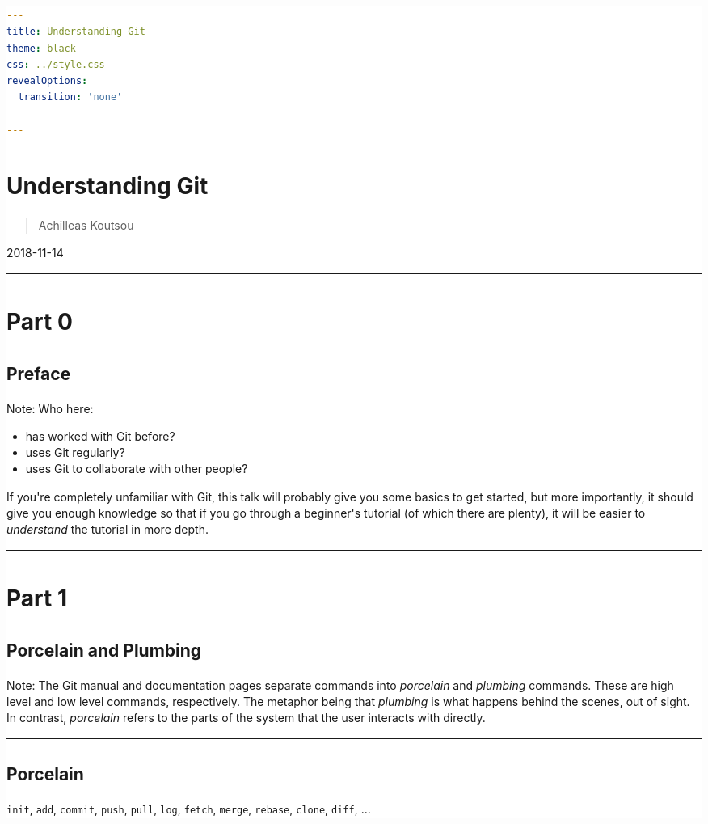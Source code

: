 ```yaml
---
title: Understanding Git
theme: black
css: ../style.css
revealOptions:
  transition: 'none'

---
```


# Understanding Git

> Achilleas Koutsou

2018-11-14

---

# Part 0
## Preface

Note:
Who here:
- has worked with Git before?
- uses Git regularly?
- uses Git to collaborate with other people?

If you're completely unfamiliar with Git, this talk will probably give you some basics to get started, but more importantly, it should give you enough knowledge so that if you go through a beginner's tutorial (of which there are plenty), it will be easier to *understand* the tutorial in more depth.

---

# Part 1
## Porcelain and Plumbing

Note:
The Git manual and documentation pages separate commands into *porcelain* and *plumbing* commands. These are high level and low level commands, respectively. The metaphor being that *plumbing* is what happens behind the scenes, out of sight. In contrast, *porcelain* refers to the parts of the system that the user interacts with directly.

---

## Porcelain

`init`, `add`, `commit`, `push`, `pull`, `log`, `fetch`, `merge`, `rebase`, `clone`, `diff`, ...
